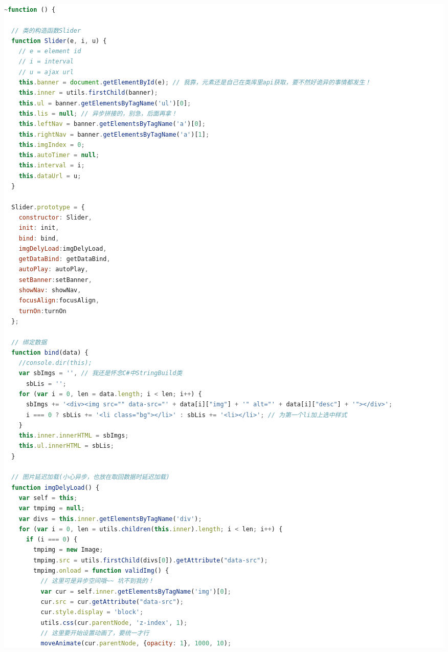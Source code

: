 ```javascript
~function () {

  // 类的构造函数Slider
  function Slider(e, i, u) {
    // e = element id
    // i = interval
    // u = ajax url
    this.banner = document.getElementById(e); // 我靠，元素还是自己在类库里api获取，要不然好诡异的事情都发生！
    this.inner = utils.firstChild(banner);
    this.ul = banner.getElementsByTagName('ul')[0];
    this.lis = null; // 异步拼接的，别急，后面再拿！
    this.leftNav = banner.getElementsByTagName('a')[0];
    this.rightNav = banner.getElementsByTagName('a')[1];
    this.imgIndex = 0;
    this.autoTimer = null;
    this.interval = i;
    this.dataUrl = u;
  }

  Slider.prototype = {
    constructor: Slider,
    init: init,
    bind: bind,
    imgDelyLoad:imgDelyLoad,
    getDataBind: getDataBind,
    autoPlay: autoPlay,
    setBanner:setBanner,
    showNav: showNav,
    focusAlign:focusAlign,
    turnOn:turnOn
  };

  // 绑定数据
  function bind(data) {
    //console.dir(this);
    var sbImgs = '', // 我还是怀念C#中StringBuild类
      sbLis = '';
    for (var i = 0, len = data.length; i < len; i++) {
      sbImgs += '<div><img src="" data-src="' + data[i]["img"] + '" alt="' + data[i]["desc"] + '"></div>';
      i === 0 ? sbLis += '<li class="bg"></li>' : sbLis += '<li></li>'; // 为第一个li加上选中样式
    }
    this.inner.innerHTML = sbImgs;
    this.ul.innerHTML = sbLis;
  }

  // 图片延迟加载(小心异步，也放在取回数据时延迟加载)
  function imgDelyLoad() {
    var self = this;
    var tmpimg = null;
    var divs = this.inner.getElementsByTagName('div');
    for (var i = 0, len = utils.children(this.inner).length; i < len; i++) {
      if (i === 0) {
        tmpimg = new Image;
        tmpimg.src = utils.firstChild(divs[0]).getAttribute("data-src");
        tmpimg.onload = function validImg() {
          // 这里可是异步空间哦~~ 坑不到我的！
          var cur = self.inner.getElementsByTagName('img')[0];
          cur.src = cur.getAttribute("data-src");
          cur.style.display = 'block';
          utils.css(cur.parentNode, 'z-index', 1);
          // 这里要开始设置动画了，要统一才行
          moveAnimate(cur.parentNode, {opacity: 1}, 1000, 10);
```

  [1]: http://static.zybuluo.com/szy0syz/bmt0gfbhgzny9pwvtf5szy29/zf-lesson74.png
  [2]: http://static.zybuluo.com/szy0syz/gphbn9q4fs1msckxqnm81ano/lesson80-layout.png
  [3]: http://static.zybuluo.com/szy0syz/g2tixp3mhjl2y344fnrpyhr1/image.png
  [4]: http://static.zybuluo.com/szy0syz/ac5ofihqfovbaczkunacita5/image.png
  [5]: http://static.zybuluo.com/szy0syz/hsh3rwvzk0ha1uwtife2d9ow/image.png
  [6]: http://static.zybuluo.com/szy0syz/7gj93hdh07xqgzdrp4b3vf1k/image.png
  [7]: http://static.zybuluo.com/szy0syz/rz5cte2pwlx2whnmil6r143x/zf_lesson82.png